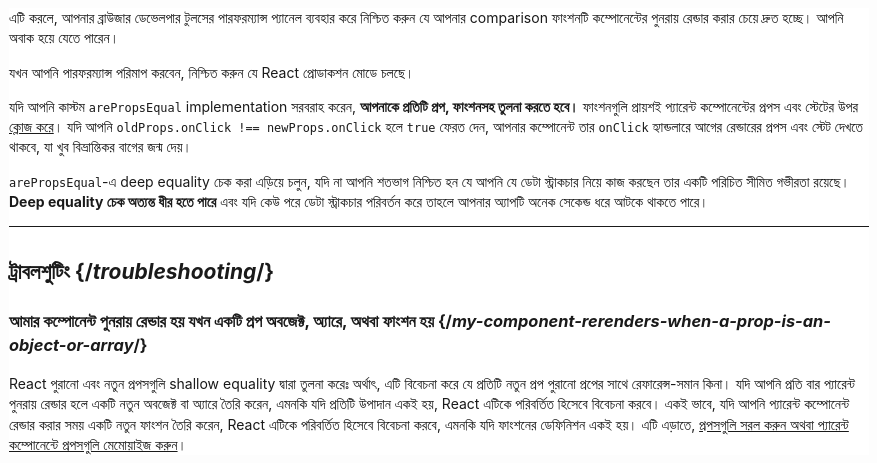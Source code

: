 এটি করলে, আপনার ব্রাউজার ডেভেলপার টুলসের পারফরম্যান্স প্যানেল ব্যবহার করে নিশ্চিত করুন যে আপনার comparison ফাংশনটি কম্পোনেন্টের পুনরায় রেন্ডার করার চেয়ে দ্রুত হচ্ছে। আপনি অবাক হয়ে যেতে পারেন।

যখন আপনি পারফরম্যান্স পরিমাপ করবেন, নিশ্চিত করুন যে React প্রোডাকশন মোডে চলছে।

<Pitfall>

যদি আপনি কাস্টম `arePropsEqual` implementation সরবরাহ করেন, **আপনাকে প্রতিটি প্রপ, ফাংশনসহ তুলনা করতে হবে।** ফাংশনগুলি প্রায়শই প্যারেন্ট কম্পোনেন্টের প্রপস এবং স্টেটের উপর [ক্লোজ করে](https://developer.mozilla.org/en-US/docs/Web/JavaScript/Closures)। যদি আপনি `oldProps.onClick !== newProps.onClick` হলে `true` ফেরত দেন, আপনার কম্পোনেন্ট তার `onClick` হ্যান্ডলারে আগের রেন্ডারের প্রপস এবং স্টেট দেখতে থাকবে, যা খুব বিভ্রান্তিকর বাগের জন্ম দেয়।

`arePropsEqual`-এ deep equality চেক করা এড়িয়ে চলুন, যদি না আপনি শতভাগ নিশ্চিত হন যে আপনি যে ডেটা স্ট্রাকচার নিয়ে কাজ করছেন তার একটি পরিচিত সীমিত গভীরতা রয়েছে। **Deep equality চেক অত্যন্ত ধীর হতে পারে** এবং যদি কেউ পরে ডেটা স্ট্রাকচার পরিবর্তন করে তাহলে আপনার অ্যাপটি অনেক সেকেন্ড ধরে আটকে থাকতে পারে।

</Pitfall>

---

## ট্রাবলশুটিং {/*troubleshooting*/}
### আমার কম্পোনেন্ট পুনরায় রেন্ডার হয় যখন একটি প্রপ অবজেক্ট, অ্যারে, অথবা ফাংশন হয় {/*my-component-rerenders-when-a-prop-is-an-object-or-array*/}

React পুরানো এবং নতুন প্রপসগুলি shallow equality দ্বারা তুলনা করেঃ অর্থাৎ, এটি বিবেচনা করে যে প্রতিটি নতুন প্রপ পুরানো প্রপের সাথে রেফারেন্স-সমান কিনা। যদি আপনি প্রতি বার প্যারেন্ট পুনরায় রেন্ডার হলে একটি নতুন অবজেক্ট বা অ্যারে তৈরি করেন, এমনকি যদি প্রতিটি উপাদান একই হয়, React এটিকে পরিবর্তিত হিসেবে বিবেচনা করবে। একই ভাবে, যদি আপনি প্যারেন্ট কম্পোনেন্ট রেন্ডার করার সময় একটি নতুন ফাংশন তৈরি করেন, React এটিকে পরিবর্তিত হিসেবে বিবেচনা করবে, এমনকি যদি ফাংশনের ডেফিনিশন একই হয়। এটি এড়াতে, [প্রপসগুলি সরল করুন অথবা প্যারেন্ট কম্পোনেন্টে প্রপসগুলি মেমোয়াইজ করুন](#minimizing-props-changes)।

